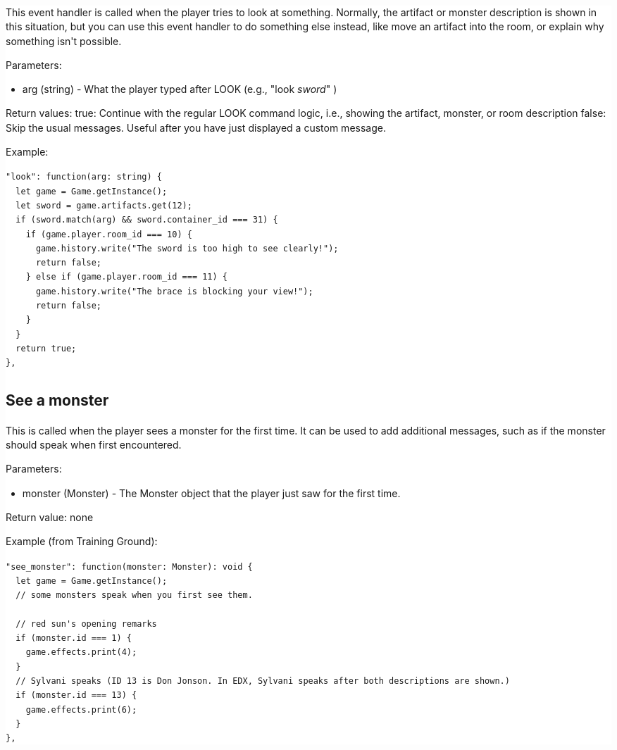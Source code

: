 This event handler is called when the player tries to look at something. Normally, the artifact or monster description is 
 shown in this situation, but you can use this event handler to do something else instead, like move an artifact into the
 room, or explain why something isn't possible.

Parameters:
- arg (string) - What the player typed after LOOK (e.g., "look *sword*" )

Return values:
true: Continue with the regular LOOK command logic, i.e., showing the artifact, monster, or room description
false: Skip the usual messages. Useful after you have just displayed a custom message.

Example:


    "look": function(arg: string) {
      let game = Game.getInstance();
      let sword = game.artifacts.get(12);
      if (sword.match(arg) && sword.container_id === 31) {
        if (game.player.room_id === 10) {
          game.history.write("The sword is too high to see clearly!");
          return false;
        } else if (game.player.room_id === 11) {
          game.history.write("The brace is blocking your view!");
          return false;
        }
      }
      return true;
    },

## See a monster

This is called when the player sees a monster for the first time. It can be used to add additional messages, such as
 if the monster should speak when first encountered.
 
Parameters:
- monster (Monster) - The Monster object that the player just saw for the first time.

Return value: none

Example (from Training Ground):

    "see_monster": function(monster: Monster): void {
      let game = Game.getInstance();
      // some monsters speak when you first see them.
  
      // red sun's opening remarks
      if (monster.id === 1) {
        game.effects.print(4);
      }
      // Sylvani speaks (ID 13 is Don Jonson. In EDX, Sylvani speaks after both descriptions are shown.)
      if (monster.id === 13) {
        game.effects.print(6);
      }
    },

